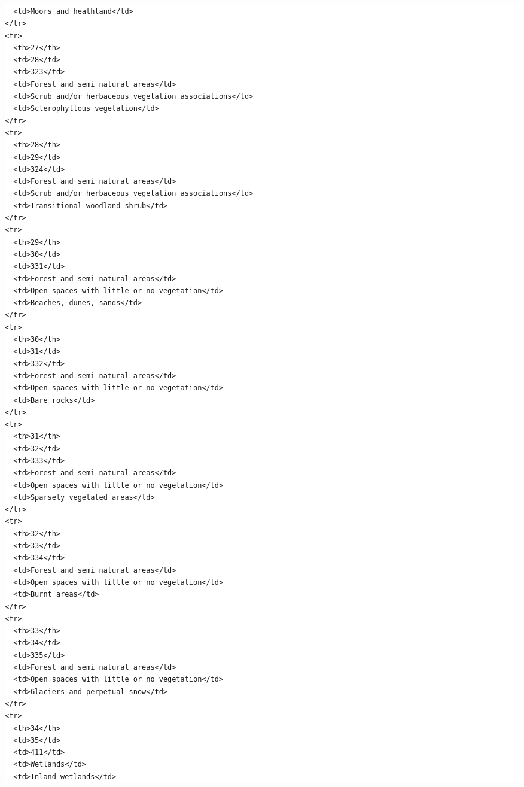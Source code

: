       <td>Moors and heathland</td>
    </tr>
    <tr>
      <th>27</th>
      <td>28</td>
      <td>323</td>
      <td>Forest and semi natural areas</td>
      <td>Scrub and/or herbaceous vegetation associations</td>
      <td>Sclerophyllous vegetation</td>
    </tr>
    <tr>
      <th>28</th>
      <td>29</td>
      <td>324</td>
      <td>Forest and semi natural areas</td>
      <td>Scrub and/or herbaceous vegetation associations</td>
      <td>Transitional woodland-shrub</td>
    </tr>
    <tr>
      <th>29</th>
      <td>30</td>
      <td>331</td>
      <td>Forest and semi natural areas</td>
      <td>Open spaces with little or no vegetation</td>
      <td>Beaches, dunes, sands</td>
    </tr>
    <tr>
      <th>30</th>
      <td>31</td>
      <td>332</td>
      <td>Forest and semi natural areas</td>
      <td>Open spaces with little or no vegetation</td>
      <td>Bare rocks</td>
    </tr>
    <tr>
      <th>31</th>
      <td>32</td>
      <td>333</td>
      <td>Forest and semi natural areas</td>
      <td>Open spaces with little or no vegetation</td>
      <td>Sparsely vegetated areas</td>
    </tr>
    <tr>
      <th>32</th>
      <td>33</td>
      <td>334</td>
      <td>Forest and semi natural areas</td>
      <td>Open spaces with little or no vegetation</td>
      <td>Burnt areas</td>
    </tr>
    <tr>
      <th>33</th>
      <td>34</td>
      <td>335</td>
      <td>Forest and semi natural areas</td>
      <td>Open spaces with little or no vegetation</td>
      <td>Glaciers and perpetual snow</td>
    </tr>
    <tr>
      <th>34</th>
      <td>35</td>
      <td>411</td>
      <td>Wetlands</td>
      <td>Inland wetlands</td>